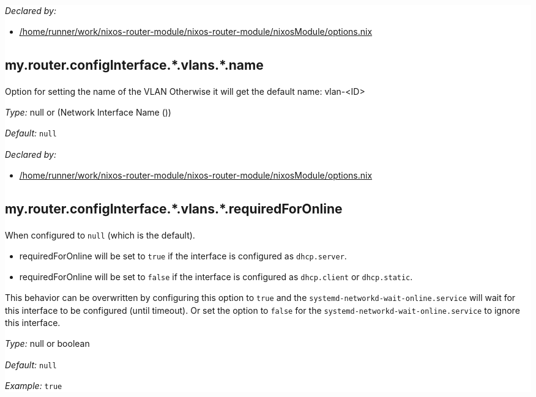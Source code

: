 *Declared by:*
 - [/home/runner/work/nixos-router-module/nixos-router-module/nixosModule/options\.nix](file:///home/runner/work/nixos-router-module/nixos-router-module/nixosModule/options.nix)



## my\.router\.configInterface\.\*\.vlans\.\*\.name



Option for setting the name of the VLAN
Otherwise it will get the default name: vlan-\<ID>



*Type:*
null or (Network Interface Name ())



*Default:*
` null `

*Declared by:*
 - [/home/runner/work/nixos-router-module/nixos-router-module/nixosModule/options\.nix](file:///home/runner/work/nixos-router-module/nixos-router-module/nixosModule/options.nix)



## my\.router\.configInterface\.\*\.vlans\.\*\.requiredForOnline



When configured to ` null ` (which is the default)\.

 - requiredForOnline will be set to ` true `
   if the interface is configured as ` dhcp.server `\.

 - requiredForOnline will be set to ` false `
   if the interface is configured as ` dhcp.client ` or ` dhcp.static `\.

This behavior can be overwritten by configuring this option to ` true ` and
the ` systemd-networkd-wait-online.service ` will
wait for this interface to be configured (until timeout)\.
Or set the option to ` false ` for the ` systemd-networkd-wait-online.service `
to ignore this interface\.



*Type:*
null or boolean



*Default:*
` null `



*Example:*
` true `
